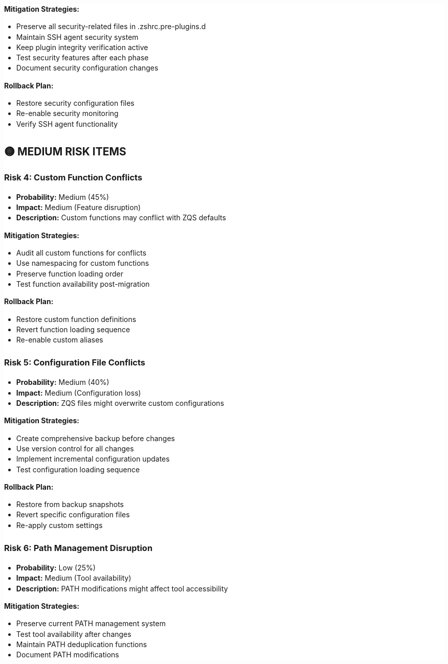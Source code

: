 **Mitigation Strategies:**
- Preserve all security-related files in .zshrc.pre-plugins.d
- Maintain SSH agent security system
- Keep plugin integrity verification active
- Test security features after each phase
- Document security configuration changes

**Rollback Plan:**
- Restore security configuration files
- Re-enable security monitoring
- Verify SSH agent functionality

## 🟡 **MEDIUM RISK ITEMS**

### **Risk 4: Custom Function Conflicts**
- **Probability:** Medium (45%)
- **Impact:** Medium (Feature disruption)
- **Description:** Custom functions may conflict with ZQS defaults

**Mitigation Strategies:**
- Audit all custom functions for conflicts
- Use namespacing for custom functions
- Preserve function loading order
- Test function availability post-migration

**Rollback Plan:**
- Restore custom function definitions
- Revert function loading sequence
- Re-enable custom aliases

### **Risk 5: Configuration File Conflicts**
- **Probability:** Medium (40%)
- **Impact:** Medium (Configuration loss)
- **Description:** ZQS files might overwrite custom configurations

**Mitigation Strategies:**
- Create comprehensive backup before changes
- Use version control for all changes
- Implement incremental configuration updates
- Test configuration loading sequence

**Rollback Plan:**
- Restore from backup snapshots
- Revert specific configuration files
- Re-apply custom settings

### **Risk 6: Path Management Disruption**
- **Probability:** Low (25%)
- **Impact:** Medium (Tool availability)
- **Description:** PATH modifications might affect tool accessibility

**Mitigation Strategies:**
- Preserve current PATH management system
- Test tool availability after changes
- Maintain PATH deduplication functions
- Document PATH modifications
